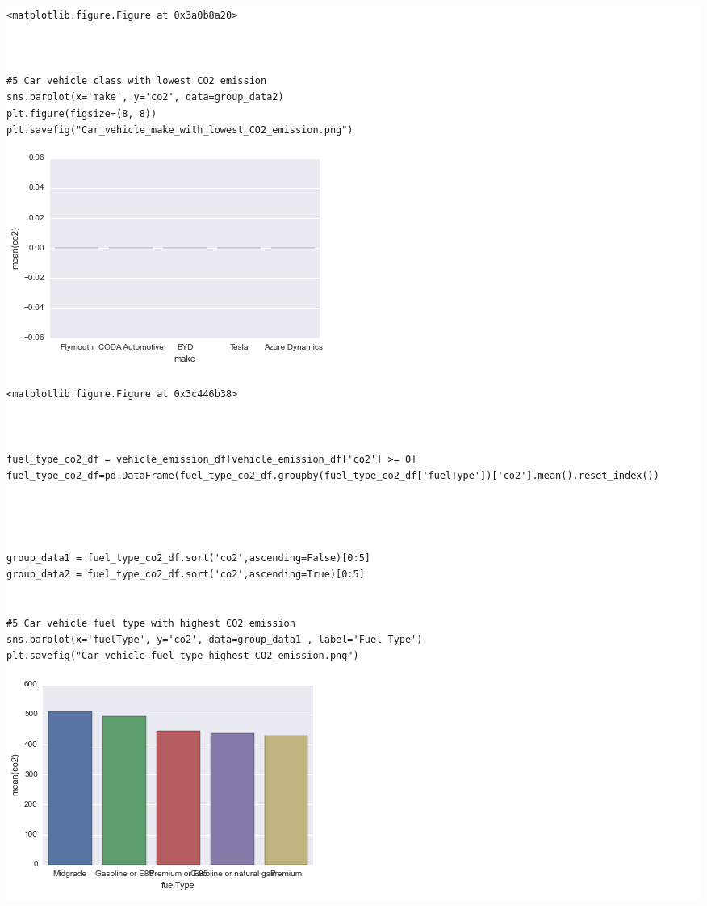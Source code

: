 

    <matplotlib.figure.Figure at 0x3a0b8a20>



    #5 Car vehicle class with lowest CO2 emission
    sns.barplot(x='make', y='co2', data=group_data2)
    plt.figure(figsize=(8, 8))
    plt.savefig("Car_vehicle_make_with_lowest_CO2_emission.png")


![png](output_29_0.png)



    <matplotlib.figure.Figure at 0x3c446b38>



    fuel_type_co2_df = vehicle_emission_df[vehicle_emission_df['co2'] >= 0]
    fuel_type_co2_df=pd.DataFrame(fuel_type_co2_df.groupby(fuel_type_co2_df['fuelType'])['co2'].mean().reset_index())
    
    


    group_data1 = fuel_type_co2_df.sort('co2',ascending=False)[0:5]
    group_data2 = fuel_type_co2_df.sort('co2',ascending=True)[0:5]


    #5 Car vehicle fuel type with highest CO2 emission
    sns.barplot(x='fuelType', y='co2', data=group_data1 , label='Fuel Type')
    plt.savefig("Car_vehicle_fuel_type_highest_CO2_emission.png")


![png](output_32_0.png)
